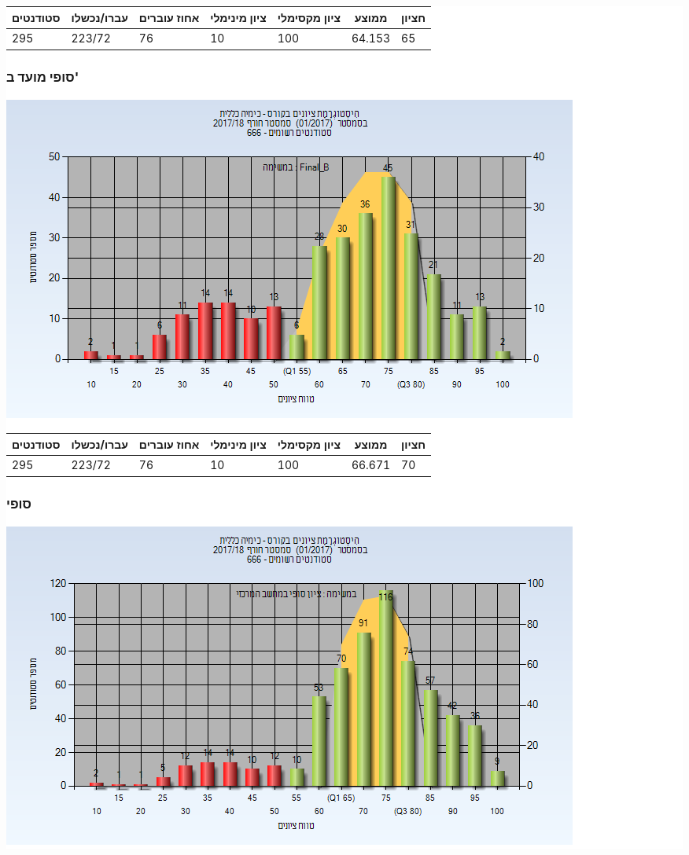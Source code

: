 | סטודנטים | עברו/נכשלו | אחוז עוברים | ציון מינימלי | ציון מקסימלי | ממוצע | חציון |
| ---- | ---- | ---- | ---- | ---- | ---- | ---- |
| 295 | 223/72 | 76 | 10 | 100 | 64.153 | 65 |

<h3 id="201701-Final_B">סופי מועד ב'</h3>

![201701 Final_B](201701/Final_B.png)

| סטודנטים | עברו/נכשלו | אחוז עוברים | ציון מינימלי | ציון מקסימלי | ממוצע | חציון |
| ---- | ---- | ---- | ---- | ---- | ---- | ---- |
| 295 | 223/72 | 76 | 10 | 100 | 66.671 | 70 |

<h3 id="201701-Finals">סופי</h3>

![201701 Finals](201701/Finals.png)
